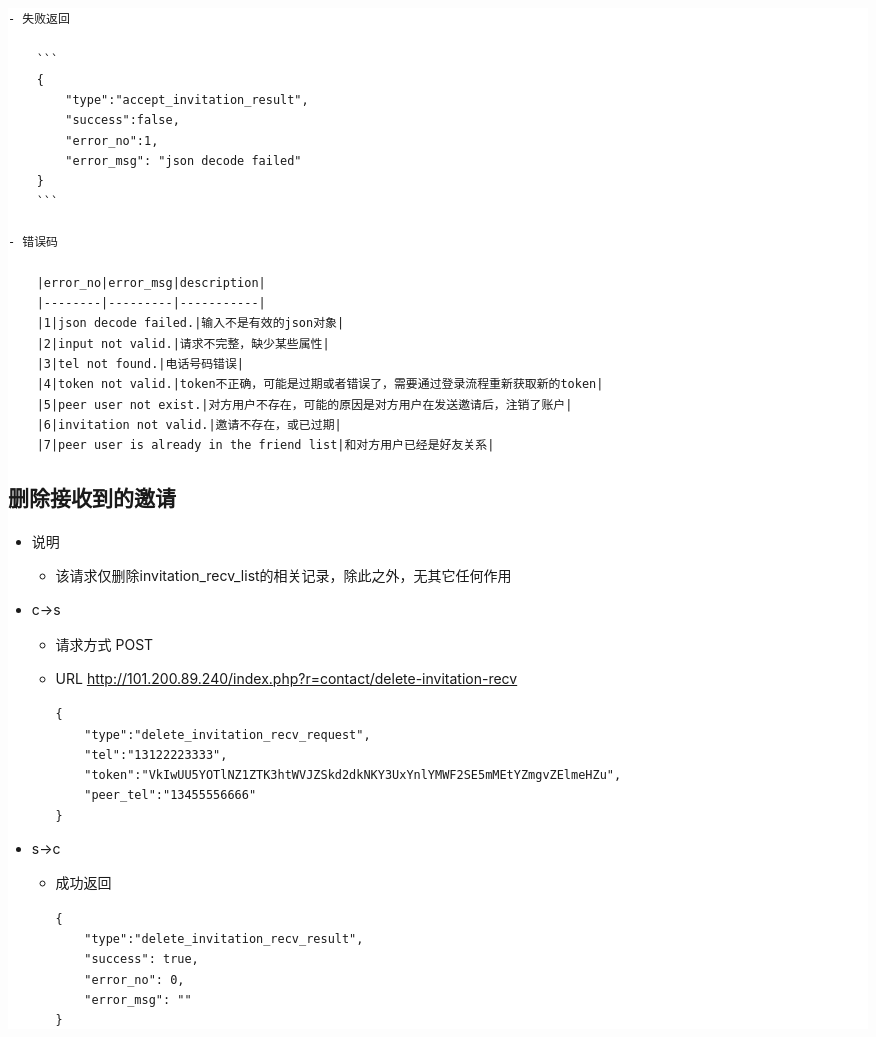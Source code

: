     - 失败返回

        ```
        {
            "type":"accept_invitation_result",
            "success":false,
            "error_no":1,
            "error_msg": "json decode failed"
        }
        ```

    - 错误码

        |error_no|error_msg|description|
        |--------|---------|-----------|
        |1|json decode failed.|输入不是有效的json对象|
        |2|input not valid.|请求不完整，缺少某些属性|
        |3|tel not found.|电话号码错误|
        |4|token not valid.|token不正确，可能是过期或者错误了，需要通过登录流程重新获取新的token|
        |5|peer user not exist.|对方用户不存在，可能的原因是对方用户在发送邀请后，注销了账户|
        |6|invitation not valid.|邀请不存在，或已过期|
        |7|peer user is already in the friend list|和对方用户已经是好友关系|


## 删除接收到的邀请
- 说明
    - 该请求仅删除invitation_recv_list的相关记录，除此之外，无其它任何作用

- c->s
    - 请求方式 POST
    - URL http://101.200.89.240/index.php?r=contact/delete-invitation-recv

        ```
        {
            "type":"delete_invitation_recv_request",
            "tel":"13122223333",
            "token":"VkIwUU5YOTlNZ1ZTK3htWVJZSkd2dkNKY3UxYnlYMWF2SE5mMEtYZmgvZElmeHZu",
            "peer_tel":"13455556666"
        }
        ```

- s->c
    - 成功返回

        ```
        {
            "type":"delete_invitation_recv_result",
            "success": true,
            "error_no": 0,
            "error_msg": ""
        }
        ```
